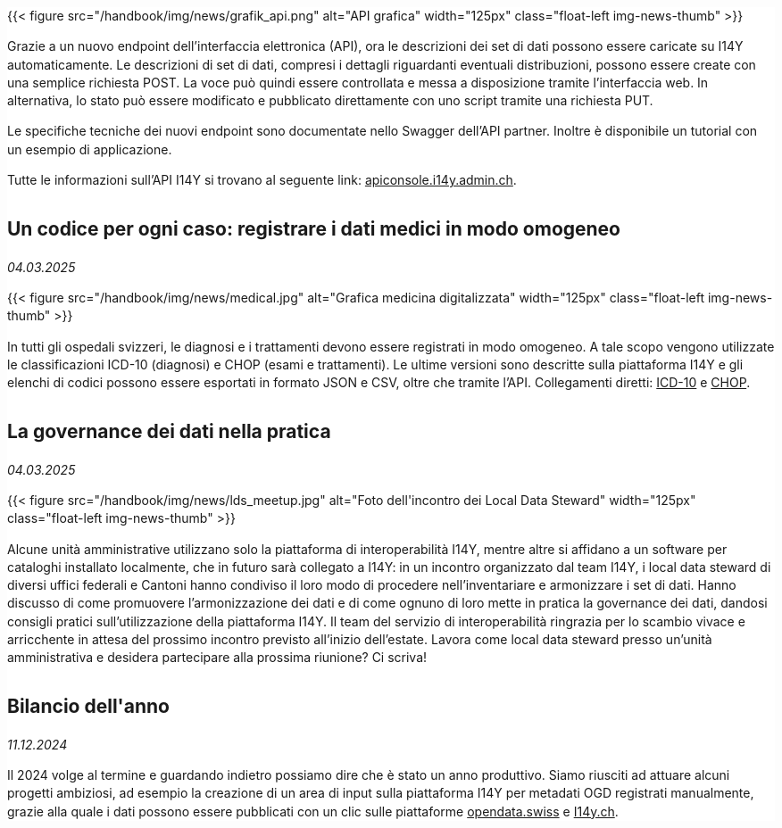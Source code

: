 {{< figure src="/handbook/img/news/grafik_api.png" alt="API grafica" width="125px" class="float-left img-news-thumb" >}}

Grazie a un nuovo endpoint dell’interfaccia elettronica (API), ora le descrizioni dei set di dati possono essere caricate su I14Y automaticamente. Le descrizioni di set di dati, compresi i dettagli riguardanti eventuali distribuzioni, possono essere create con una semplice richiesta POST. La voce può quindi essere controllata e messa a disposizione tramite l’interfaccia web. In alternativa, lo stato può essere modificato e pubblicato direttamente con uno script tramite una richiesta PUT.  

Le specifiche tecniche dei nuovi endpoint sono documentate nello Swagger dell’API partner. Inoltre è disponibile un tutorial con un esempio di applicazione.  

Tutte le informazioni sull’API I14Y si trovano al seguente link: [apiconsole.i14y.admin.ch](https://apiconsole.i14y.admin.ch). 

## Un codice per ogni caso: registrare i dati medici in modo omogeneo
*04.03.2025*

{{< figure src="/handbook/img/news/medical.jpg" alt="Grafica medicina digitalizzata" width="125px" class="float-left img-news-thumb" >}}

In tutti gli ospedali svizzeri, le diagnosi e i trattamenti devono essere registrati in modo omogeneo. A tale scopo vengono utilizzate le classificazioni ICD-10 (diagnosi) e CHOP (esami e trattamenti). Le ultime versioni sono descritte sulla piattaforma I14Y e gli elenchi di codici possono essere esportati in formato JSON e CSV, oltre che tramite l’API. Collegamenti diretti: [ICD-10](https://www.i14y.admin.ch/it/catalog/concepts/08dd2e54-00fb-efc5-b7cd-14f5c7d2272d/description) e [CHOP](https://www.i14y.admin.ch/it/catalog/concepts/08dd2e3a-d99e-d56f-9c1c-5a7c5733f1a6/description).

## La governance dei dati nella pratica
*04.03.2025*

{{< figure src="/handbook/img/news/lds_meetup.jpg" alt="Foto dell'incontro dei Local Data Steward" width="125px" class="float-left img-news-thumb" >}}

Alcune unità amministrative utilizzano solo la piattaforma di interoperabilità I14Y, mentre altre si affidano a un software per cataloghi installato localmente, che in futuro sarà collegato a I14Y: in un incontro organizzato dal team I14Y, i local data steward di diversi uffici federali e Cantoni hanno condiviso il loro modo di procedere nell’inventariare e armonizzare i set di dati. Hanno discusso di come promuovere l’armonizzazione dei dati e di come ognuno di loro mette in pratica la governance dei dati, dandosi consigli pratici sull’utilizzazione della piattaforma I14Y. Il team del servizio di interoperabilità ringrazia per lo scambio vivace e arricchente in attesa del prossimo incontro previsto all’inizio dell’estate. Lavora come local data steward presso un’unità amministrativa e desidera partecipare alla prossima riunione? Ci scriva!

## Bilancio dell'anno
*11.12.2024*

Il 2024 volge al termine e guardando indietro possiamo dire che è stato un anno produttivo. Siamo riusciti ad attuare alcuni progetti ambiziosi, ad esempio la creazione di un area di input sulla piattaforma I14Y per metadati OGD registrati manualmente, grazie alla quale i dati possono essere pubblicati con un clic sulle piattaforme [opendata.swiss](https://opendata.swiss) e [I14y.ch](https://i14y.admin.ch).
